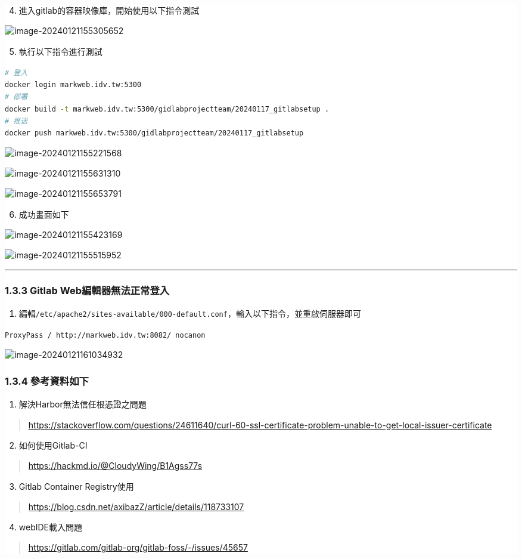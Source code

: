 4. 進入gitlab的容器映像庫，開始使用以下指令測試

![image-20240121155305652](https://mybookstack.zeabur.app/uploads/images/gallery/2025-08/ksP4f5e97c7-image-20240121155305652.png)

5. 執行以下指令進行測試

```bash
# 登入
docker login markweb.idv.tw:5300
# 部署
docker build -t markweb.idv.tw:5300/gidlabprojectteam/20240117_gitlabsetup .
# 推送
docker push markweb.idv.tw:5300/gidlabprojectteam/20240117_gitlabsetup
```

![image-20240121155221568](https://mybookstack.zeabur.app/uploads/images/gallery/2025-08/Rz36e697d7f-image-20240121155221568.png)

![image-20240121155631310](https://mybookstack.zeabur.app/uploads/images/gallery/2025-08/WJG1605b877-image-20240121155631310.png)

![image-20240121155653791](https://mybookstack.zeabur.app/uploads/images/gallery/2025-08/wWicb6d16cd-image-20240121155653791.png)


6. 成功畫面如下

![image-20240121155423169](https://mybookstack.zeabur.app/uploads/images/gallery/2025-08/hz789d3acc1-image-20240121155423169.png)

![image-20240121155515952](https://mybookstack.zeabur.app/uploads/images/gallery/2025-08/njId4625686-image-20240121155515952.png)

---

### 1.3.3 Gitlab Web編輯器無法正常登入

1. 編輯`/etc/apache2/sites-available/000-default.conf`，輸入以下指令，並重啟伺服器即可


```bash
ProxyPass / http://markweb.idv.tw:8082/ nocanon
```

![image-20240121161034932](https://mybookstack.zeabur.app/uploads/images/gallery/2025-08/c9f849dc-image-20240121161034932.png)

### 1.3.4 參考資料如下
1. 解決Harbor無法信任根憑證之問題
>https://stackoverflow.com/questions/24611640/curl-60-ssl-certificate-problem-unable-to-get-local-issuer-certificate

2. 如何使用Gitlab-CI
>https://hackmd.io/@CloudyWing/B1Agss77s

3. Gitlab Container Registry使用
>https://blog.csdn.net/axibazZ/article/details/118733107

4. webIDE載入問題
>https://gitlab.com/gitlab-org/gitlab-foss/-/issues/45657